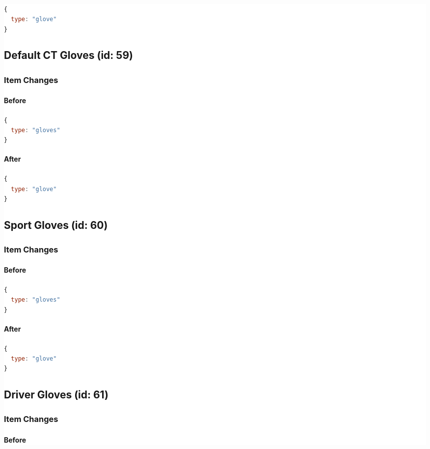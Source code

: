 ```javascript
{
  type: "glove"
}
```



## Default CT Gloves (id: 59)

### Item Changes

#### Before

```javascript
{
  type: "gloves"
}
```
#### After

```javascript
{
  type: "glove"
}
```



## Sport Gloves (id: 60)

### Item Changes

#### Before

```javascript
{
  type: "gloves"
}
```
#### After

```javascript
{
  type: "glove"
}
```



## Driver Gloves (id: 61)

### Item Changes

#### Before
